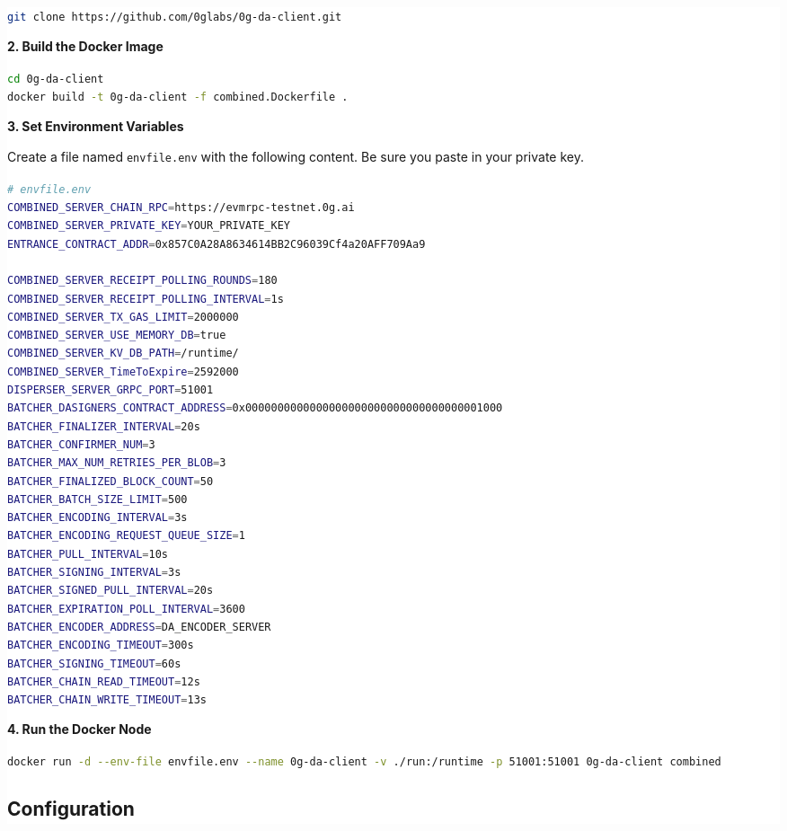```bash
git clone https://github.com/0glabs/0g-da-client.git
```

**2. Build the Docker Image**

```bash
cd 0g-da-client
docker build -t 0g-da-client -f combined.Dockerfile .
```

**3. Set Environment Variables**

Create a file named `envfile.env` with the following content. Be sure you paste in your private key.

```bash
# envfile.env
COMBINED_SERVER_CHAIN_RPC=https://evmrpc-testnet.0g.ai
COMBINED_SERVER_PRIVATE_KEY=YOUR_PRIVATE_KEY
ENTRANCE_CONTRACT_ADDR=0x857C0A28A8634614BB2C96039Cf4a20AFF709Aa9

COMBINED_SERVER_RECEIPT_POLLING_ROUNDS=180
COMBINED_SERVER_RECEIPT_POLLING_INTERVAL=1s
COMBINED_SERVER_TX_GAS_LIMIT=2000000
COMBINED_SERVER_USE_MEMORY_DB=true
COMBINED_SERVER_KV_DB_PATH=/runtime/
COMBINED_SERVER_TimeToExpire=2592000
DISPERSER_SERVER_GRPC_PORT=51001
BATCHER_DASIGNERS_CONTRACT_ADDRESS=0x0000000000000000000000000000000000001000
BATCHER_FINALIZER_INTERVAL=20s
BATCHER_CONFIRMER_NUM=3
BATCHER_MAX_NUM_RETRIES_PER_BLOB=3
BATCHER_FINALIZED_BLOCK_COUNT=50
BATCHER_BATCH_SIZE_LIMIT=500
BATCHER_ENCODING_INTERVAL=3s
BATCHER_ENCODING_REQUEST_QUEUE_SIZE=1
BATCHER_PULL_INTERVAL=10s
BATCHER_SIGNING_INTERVAL=3s
BATCHER_SIGNED_PULL_INTERVAL=20s
BATCHER_EXPIRATION_POLL_INTERVAL=3600
BATCHER_ENCODER_ADDRESS=DA_ENCODER_SERVER
BATCHER_ENCODING_TIMEOUT=300s
BATCHER_SIGNING_TIMEOUT=60s
BATCHER_CHAIN_READ_TIMEOUT=12s
BATCHER_CHAIN_WRITE_TIMEOUT=13s
```

**4. Run the Docker Node**

```bash
docker run -d --env-file envfile.env --name 0g-da-client -v ./run:/runtime -p 51001:51001 0g-da-client combined
```

## Configuration
